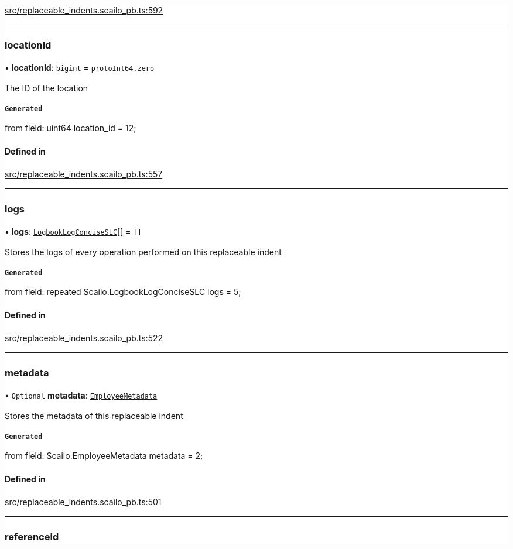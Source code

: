 [src/replaceable_indents.scailo_pb.ts:592](https://github.com/scailo/ts-sdk/blob/c10a36b57201dfa5903d4b53efa1e62aa6208936/src/replaceable_indents.scailo_pb.ts#L592)

___

### locationId

• **locationId**: `bigint` = `protoInt64.zero`

The ID of the location

**`Generated`**

from field: uint64 location_id = 12;

#### Defined in

[src/replaceable_indents.scailo_pb.ts:557](https://github.com/scailo/ts-sdk/blob/c10a36b57201dfa5903d4b53efa1e62aa6208936/src/replaceable_indents.scailo_pb.ts#L557)

___

### logs

• **logs**: [`LogbookLogConciseSLC`](LogbookLogConciseSLC.md)[] = `[]`

Stores the logs of every operation performed on this replaceable indent

**`Generated`**

from field: repeated Scailo.LogbookLogConciseSLC logs = 5;

#### Defined in

[src/replaceable_indents.scailo_pb.ts:522](https://github.com/scailo/ts-sdk/blob/c10a36b57201dfa5903d4b53efa1e62aa6208936/src/replaceable_indents.scailo_pb.ts#L522)

___

### metadata

• `Optional` **metadata**: [`EmployeeMetadata`](EmployeeMetadata.md)

Stores the metadata of this replaceable indent

**`Generated`**

from field: Scailo.EmployeeMetadata metadata = 2;

#### Defined in

[src/replaceable_indents.scailo_pb.ts:501](https://github.com/scailo/ts-sdk/blob/c10a36b57201dfa5903d4b53efa1e62aa6208936/src/replaceable_indents.scailo_pb.ts#L501)

___

### referenceId
